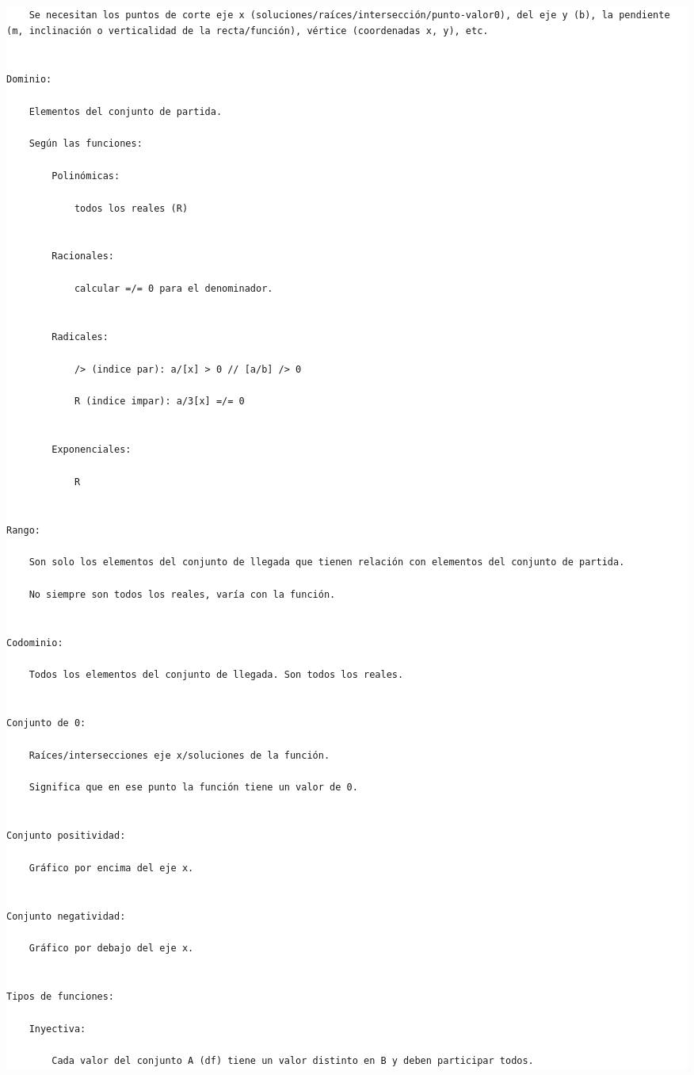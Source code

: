 		Se necesitan los puntos de corte eje x (soluciones/raíces/intersección/punto-valor0), del eje y (b), la pendiente (m, inclinación o verticalidad de la recta/función), vértice (coordenadas x, y), etc.


	Dominio:

		Elementos del conjunto de partida.

		Según las funciones:

			Polinómicas: 

				todos los reales (R)


			Racionales: 

				calcular =/= 0 para el denominador.


			Radicales:

			 	/> (indice par): a/[x] > 0 // [a/b] /> 0

			 	R (indice impar): a/3[x] =/= 0


			Exponenciales: 

				R


	Rango:

		Son solo los elementos del conjunto de llegada que tienen relación con elementos del conjunto de partida.

		No siempre son todos los reales, varía con la función.


	Codominio:

		Todos los elementos del conjunto de llegada. Son todos los reales.


	Conjunto de 0:

		Raíces/intersecciones eje x/soluciones de la función.

		Significa que en ese punto la función tiene un valor de 0.


	Conjunto positividad:

		Gráfico por encima del eje x.


	Conjunto negatividad:

		Gráfico por debajo del eje x.


	Tipos de funciones:

		Inyectiva:

			Cada valor del conjunto A (df) tiene un valor distinto en B y deben participar todos. 
